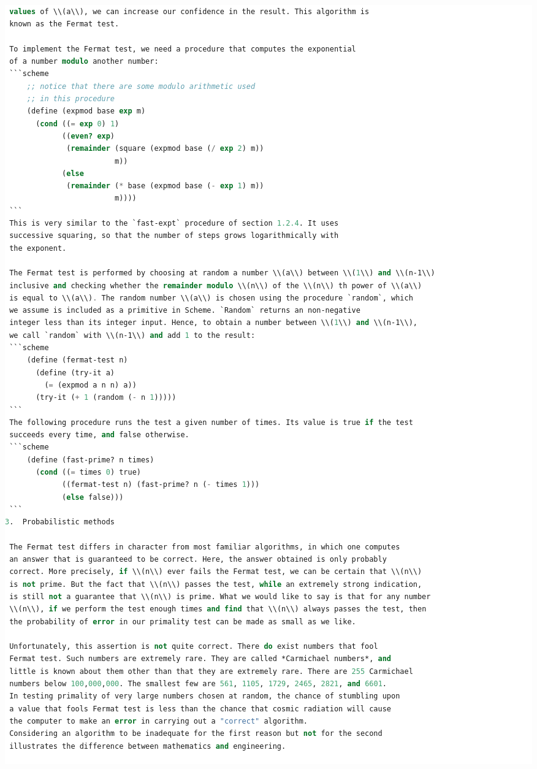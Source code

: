    ```scheme
    values of \\(a\\), we can increase our confidence in the result. This algorithm is
    known as the Fermat test.
    
    To implement the Fermat test, we need a procedure that computes the exponential
    of a number modulo another number:
    ```scheme
        ;; notice that there are some modulo arithmetic used
        ;; in this procedure
        (define (expmod base exp m)
          (cond ((= exp 0) 1)
                ((even? exp)
                 (remainder (square (expmod base (/ exp 2) m))
                            m))
                (else
                 (remainder (* base (expmod base (- exp 1) m))
                            m))))
    ```
    This is very similar to the `fast-expt` procedure of section 1.2.4. It uses
    successive squaring, so that the number of steps grows logarithmically with
    the exponent.
    
    The Fermat test is performed by choosing at random a number \\(a\\) between \\(1\\) and \\(n-1\\)
    inclusive and checking whether the remainder modulo \\(n\\) of the \\(n\\) th power of \\(a\\)
    is equal to \\(a\\). The random number \\(a\\) is chosen using the procedure `random`, which
    we assume is included as a primitive in Scheme. `Random` returns an non-negative 
    integer less than its integer input. Hence, to obtain a number between \\(1\\) and \\(n-1\\),
    we call `random` with \\(n-1\\) and add 1 to the result:
    ```scheme
        (define (fermat-test n)
          (define (try-it a)
            (= (expmod a n n) a))
          (try-it (+ 1 (random (- n 1)))))
    ```
    The following procedure runs the test a given number of times. Its value is true if the test
    succeeds every time, and false otherwise.
    ```scheme
        (define (fast-prime? n times)
          (cond ((= times 0) true)
                ((fermat-test n) (fast-prime? n (- times 1))) 
                (else false)))
    ```
3.  Probabilistic methods

    The Fermat test differs in character from most familiar algorithms, in which one computes
    an answer that is guaranteed to be correct. Here, the answer obtained is only probably
    correct. More precisely, if \\(n\\) ever fails the Fermat test, we can be certain that \\(n\\)
    is not prime. But the fact that \\(n\\) passes the test, while an extremely strong indication,
    is still not a guarantee that \\(n\\) is prime. What we would like to say is that for any number
    \\(n\\), if we perform the test enough times and find that \\(n\\) always passes the test, then
    the probability of error in our primality test can be made as small as we like.
    
    Unfortunately, this assertion is not quite correct. There do exist numbers that fool
    Fermat test. Such numbers are extremely rare. They are called *Carmichael numbers*, and
    little is known about them other than that they are extremely rare. There are 255 Carmichael
    numbers below 100,000,000. The smallest few are 561, 1105, 1729, 2465, 2821, and 6601. 
    In testing primality of very large numbers chosen at random, the chance of stumbling upon
    a value that fools Fermat test is less than the chance that cosmic radiation will cause
    the computer to make an error in carrying out a "correct" algorithm.
    Considering an algorithm to be inadequate for the first reason but not for the second
    illustrates the difference between mathematics and engineering.
    
   ```